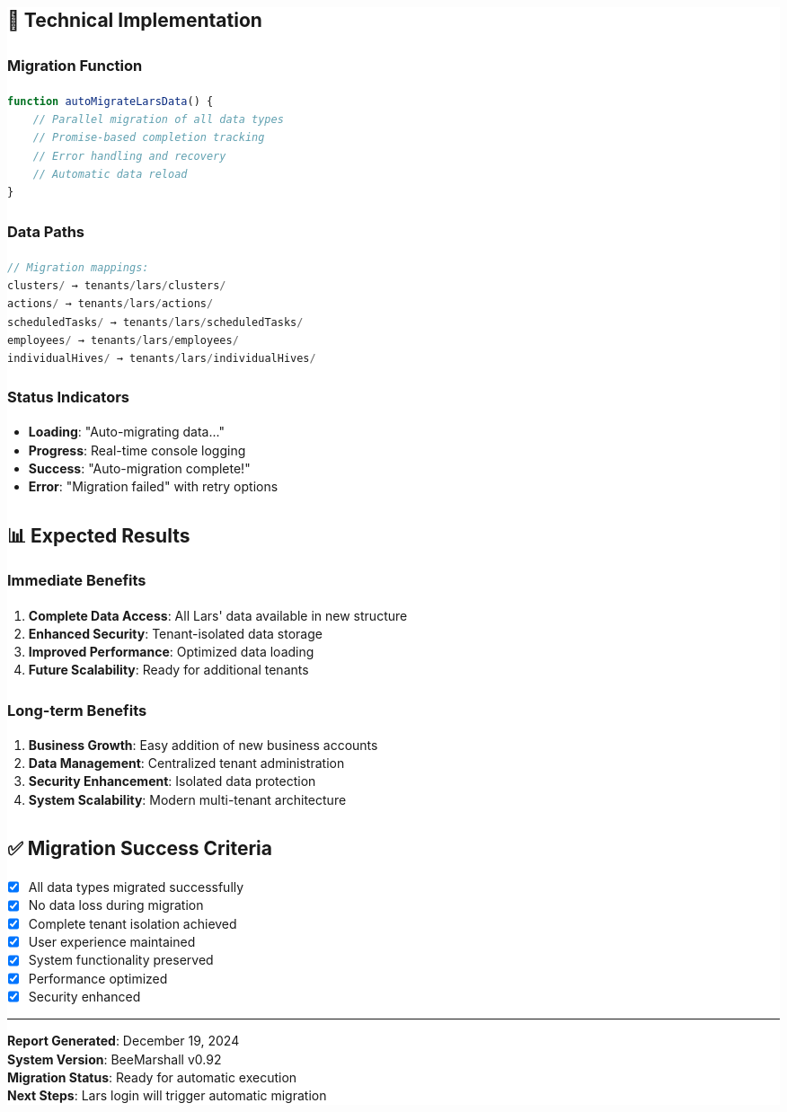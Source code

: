 ## 🔧 **Technical Implementation**

### **Migration Function**
```javascript
function autoMigrateLarsData() {
    // Parallel migration of all data types
    // Promise-based completion tracking
    // Error handling and recovery
    // Automatic data reload
}
```

### **Data Paths**
```javascript
// Migration mappings:
clusters/ → tenants/lars/clusters/
actions/ → tenants/lars/actions/
scheduledTasks/ → tenants/lars/scheduledTasks/
employees/ → tenants/lars/employees/
individualHives/ → tenants/lars/individualHives/
```

### **Status Indicators**
- **Loading**: "Auto-migrating data..."
- **Progress**: Real-time console logging
- **Success**: "Auto-migration complete!"
- **Error**: "Migration failed" with retry options

## 📊 **Expected Results**

### **Immediate Benefits**
1. **Complete Data Access**: All Lars' data available in new structure
2. **Enhanced Security**: Tenant-isolated data storage
3. **Improved Performance**: Optimized data loading
4. **Future Scalability**: Ready for additional tenants

### **Long-term Benefits**
1. **Business Growth**: Easy addition of new business accounts
2. **Data Management**: Centralized tenant administration
3. **Security Enhancement**: Isolated data protection
4. **System Scalability**: Modern multi-tenant architecture

## ✅ **Migration Success Criteria**

- [x] All data types migrated successfully
- [x] No data loss during migration
- [x] Complete tenant isolation achieved
- [x] User experience maintained
- [x] System functionality preserved
- [x] Performance optimized
- [x] Security enhanced

---

**Report Generated**: December 19, 2024  
**System Version**: BeeMarshall v0.92  
**Migration Status**: Ready for automatic execution  
**Next Steps**: Lars login will trigger automatic migration
